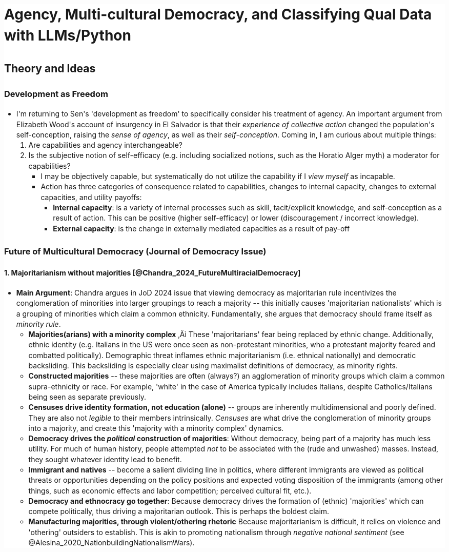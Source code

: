# Agency, Multi-cultural Democracy, and Classifying Qual Data with LLMs/Python

## Theory and Ideas

### Development as Freedom

- I'm returning to Sen's 'development as freedom' to specifically consider his treatment of agency. An important argument from Elizabeth Wood's account of insurgency in El Salvador is that their *experience of collective action* changed the population's self-conception, raising the *sense of agency*, as well as their *self-conception*. Coming in, I am curious about multiple things:
	1. Are capabilities and agency interchangeable?
	2. Is the subjective notion of self-efficacy (e.g. including socialized notions, such as the Horatio Alger myth) a moderator for capabilities? 
		- I may be objectively capable, but systematically do not utilize the capability if I *view myself* as incapable. 
		- Action has three categories of consequence related to capabilities, changes to internal capacity, changes to external capacities, and utility payoffs: 
			- **Internal capacity**: is a variety of internal processes such as skill, tacit/explicit knowledge, and self-conception as a result of action. This can be positive (higher self-efficacy) or lower (discouragement / incorrect knowledge).
			- **External capacity**: is the change in externally mediated capacities as a result of pay-off

### Future of Multicultural Democracy (Journal of Democracy Issue)

#### 1. Majoritarianism without majorities [@Chandra_2024_FutureMultiracialDemocracy] 


- **Main Argument**: Chandra argues in JoD 2024 issue that viewing democracy as majoritarian rule incentivizes the conglomeration of minorities into larger groupings to reach a majority -- this initially causes 'majoritarian nationalists' which is a grouping of minorities which claim a common ethnicity.  Fundamentally, she argues that democracy should frame itself as *minority rule*.
	- **Majorities(arians) with a minority complex** ‚Äì These 'majoritarians' fear being replaced by ethnic change. Additionally, ethnic identity (e.g. Italians in the US were once seen as non-protestant minorities, who a protestant majority feared and combatted politically). Demographic threat inflames ethnic majoritarianism (i.e. ethnical nationally) and democratic backsliding. This backsliding is especially clear using maximalist definitions of democracy, as minority rights.
	- **Constructed majorities** -- these majorities are often (always?) an agglomeration of minority groups which claim a common supra-ethnicity or race. For example, 'white' in the case of America typically includes Italians, despite Catholics/Italians being seen as separate previously. 
	- **Censuses drive identity formation, not education (alone)** -- groups are inherently multidimensional and poorly defined. They are also not *legible* to their members intrinsically. *Censuses* are what drive the conglomeration of minority groups into a majority, and create this 'majority with a minority complex' dynamics.
	- **Democracy drives the *political* construction of majorities**: Without democracy, being part of a majority has much less utility. For much of human history, people attempted *not* to be associated with the (rude and unwashed) masses. Instead, they sought whatever identity lead to benefit.
	- **Immigrant and natives** -- become a salient dividing line in politics, where different immigrants are viewed as political threats or opportunities depending on the policy positions and expected voting disposition of the immigrants (among other things, such as economic effects and labor competition; perceived cultural fit, etc.).
	- **Democracy and ethnocracy go together**: Because democracy drives the formation of (ethnic) 'majorities' which can compete politically, thus driving a majoritarian outlook. This is perhaps the boldest claim.
	- **Manufacturing majorities, through violent/othering rhetoric** Because majoritarianism is difficult, it relies on violence and 'othering' outsiders to establish. This is akin to promoting nationalism through *negative national sentiment* (see @Alesina_2020_NationbuildingNationalismWars). 